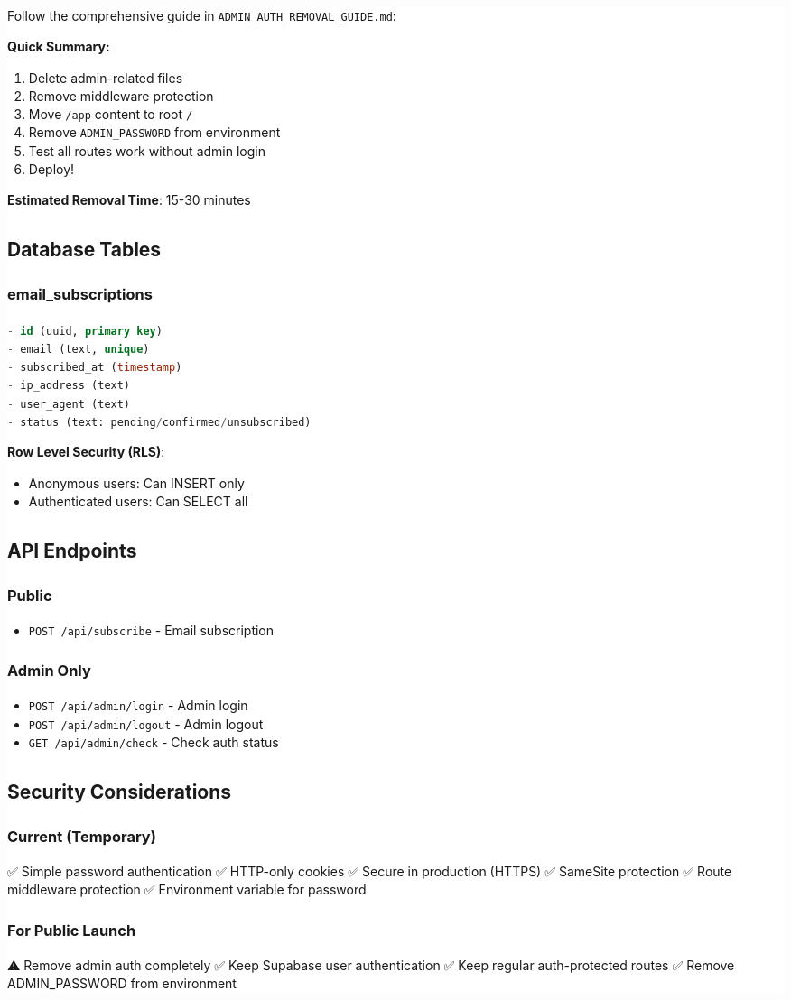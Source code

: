 Follow the comprehensive guide in `ADMIN_AUTH_REMOVAL_GUIDE.md`:

**Quick Summary:**
1. Delete admin-related files
2. Remove middleware protection
3. Move `/app` content to root `/`
4. Remove `ADMIN_PASSWORD` from environment
5. Test all routes work without admin login
6. Deploy!

**Estimated Removal Time**: 15-30 minutes

## Database Tables

### email_subscriptions
```sql
- id (uuid, primary key)
- email (text, unique)
- subscribed_at (timestamp)
- ip_address (text)
- user_agent (text)
- status (text: pending/confirmed/unsubscribed)
```

**Row Level Security (RLS)**:
- Anonymous users: Can INSERT only
- Authenticated users: Can SELECT all

## API Endpoints

### Public
- `POST /api/subscribe` - Email subscription

### Admin Only
- `POST /api/admin/login` - Admin login
- `POST /api/admin/logout` - Admin logout
- `GET /api/admin/check` - Check auth status

## Security Considerations

### Current (Temporary)
✅ Simple password authentication
✅ HTTP-only cookies
✅ Secure in production (HTTPS)
✅ SameSite protection
✅ Route middleware protection
✅ Environment variable for password

### For Public Launch
⚠️ Remove admin auth completely
✅ Keep Supabase user authentication
✅ Keep regular auth-protected routes
✅ Remove ADMIN_PASSWORD from environment
